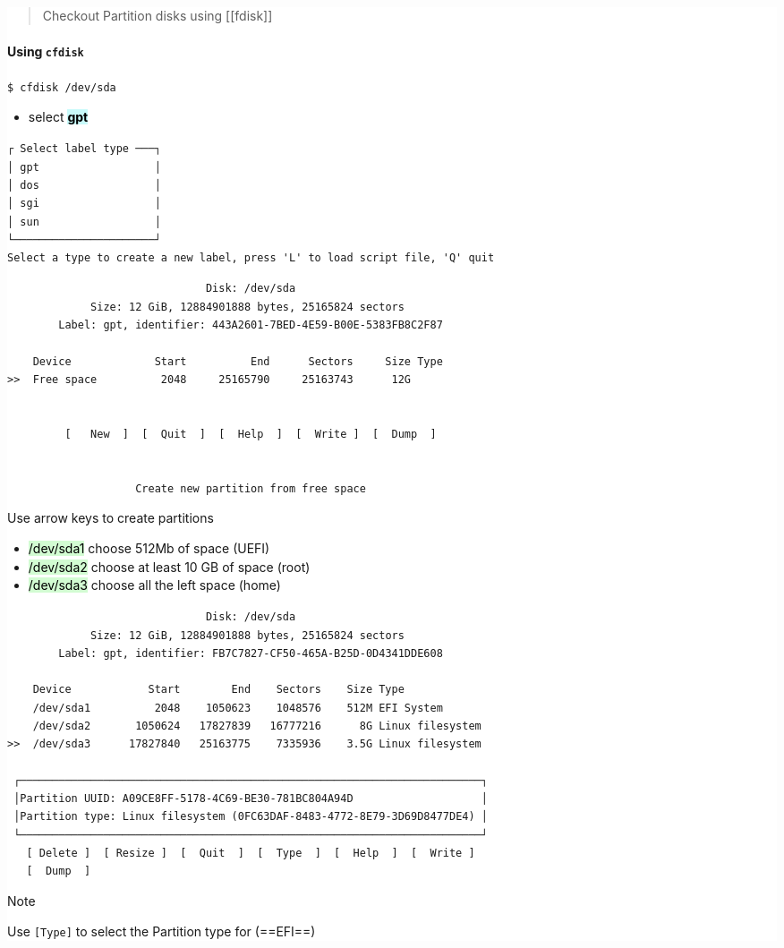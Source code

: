 > Checkout Partition disks using [[fdisk]]
#### Using `cfdisk`

```shell ln:False
$ cfdisk /dev/sda
```

- select **<mark style="background: #ABF7F7A6;">gpt</mark>**
```shell ln:False title:next
┌ Select label type ───┐
│ gpt                  │
│ dos                  │
│ sgi                  │
│ sun                  │
└──────────────────────┘
Select a type to create a new label, press 'L' to load script file, 'Q' quit
```

```shell ln:False title:next
                               Disk: /dev/sda
             Size: 12 GiB, 12884901888 bytes, 25165824 sectors
        Label: gpt, identifier: 443A2601-7BED-4E59-B00E-5383FB8C2F87

    Device             Start          End      Sectors     Size Type
>>  Free space          2048     25165790     25163743      12G


         [   New  ]  [  Quit  ]  [  Help  ]  [  Write ]  [  Dump  ]


                    Create new partition from free space
```
Use arrow keys to create partitions
- <mark style="background: #BBFABBA6;">/dev/sda1</mark>
	choose 512Mb of space (UEFI)
- <mark style="background: #BBFABBA6;">/dev/sda2</mark>
	choose at least 10 GB of space (root)
- <mark style="background: #BBFABBA6;">/dev/sda3</mark>
	choose all the left space (home)
```shell ln:False title:after_defining
                               Disk: /dev/sda
             Size: 12 GiB, 12884901888 bytes, 25165824 sectors
        Label: gpt, identifier: FB7C7827-CF50-465A-B25D-0D4341DDE608

    Device            Start        End    Sectors    Size Type
    /dev/sda1          2048    1050623    1048576    512M EFI System
    /dev/sda2       1050624   17827839   16777216      8G Linux filesystem
>>  /dev/sda3      17827840   25163775    7335936    3.5G Linux filesystem

 ┌────────────────────────────────────────────────────────────────────────┐
 │Partition UUID: A09CE8FF-5178-4C69-BE30-781BC804A94D                    │
 │Partition type: Linux filesystem (0FC63DAF-8483-4772-8E79-3D69D8477DE4) │
 └────────────────────────────────────────────────────────────────────────┘
   [ Delete ]  [ Resize ]  [  Quit  ]  [  Type  ]  [  Help  ]  [  Write ]
   [  Dump  ]
```
> [!note] 
> Use `[Type]` to select the Partition type for (==EFI==)
